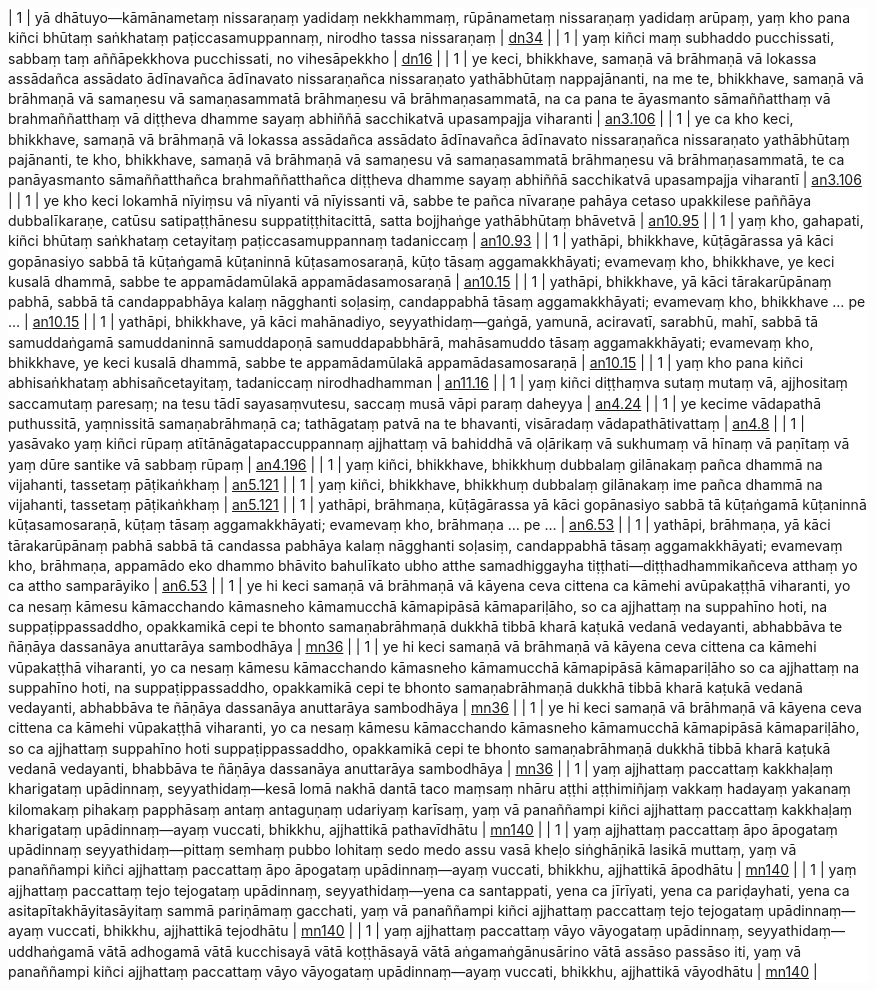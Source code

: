| 1 | yā dhātuyo—kāmānametaṃ nissaraṇaṃ yadidaṃ nekkhammaṃ, rūpānametaṃ nissaraṇaṃ yadidaṃ arūpaṃ, yaṃ kho pana kiñci bhūtaṃ saṅkhataṃ paṭiccasamuppannaṃ, nirodho tassa nissaraṇaṃ | [dn34](#dn34) |
| 1 | yaṃ kiñci maṃ subhaddo pucchissati, sabbaṃ taṃ aññāpekkhova pucchissati, no vihesāpekkho | [dn16](#dn16) |
| 1 | ye keci, bhikkhave, samaṇā vā brāhmaṇā vā lokassa assādañca assādato ādīnavañca ādīnavato nissaraṇañca nissaraṇato yathābhūtaṃ nappajānanti, na me te, bhikkhave, samaṇā vā brāhmaṇā vā samaṇesu vā samaṇasammatā brāhmaṇesu vā brāhmaṇasammatā, na ca pana te āyasmanto sāmaññatthaṃ vā brahmaññatthaṃ vā diṭṭheva dhamme sayaṃ abhiññā sacchikatvā upasampajja viharanti | [an3.106](#an3.106) |
| 1 | ye ca kho keci, bhikkhave, samaṇā vā brāhmaṇā vā lokassa assādañca assādato ādīnavañca ādīnavato nissaraṇañca nissaraṇato yathābhūtaṃ pajānanti, te kho, bhikkhave, samaṇā vā brāhmaṇā vā samaṇesu vā samaṇasammatā brāhmaṇesu vā brāhmaṇasammatā, te ca panāyasmanto sāmaññatthañca brahmaññatthañca diṭṭheva dhamme sayaṃ abhiññā sacchikatvā upasampajja viharantī | [an3.106](#an3.106) |
| 1 | ye kho keci lokamhā nīyiṃsu vā nīyanti vā nīyissanti vā, sabbe te pañca nīvaraṇe pahāya cetaso upakkilese paññāya dubbalīkaraṇe, catūsu satipaṭṭhānesu suppatiṭṭhitacittā, satta bojjhaṅge yathābhūtaṃ bhāvetvā | [an10.95](#an10.95) |
| 1 | yaṃ kho, gahapati, kiñci bhūtaṃ saṅkhataṃ cetayitaṃ paṭiccasamuppannaṃ tadaniccaṃ | [an10.93](#an10.93) |
| 1 | yathāpi, bhikkhave, kūṭāgārassa yā kāci gopānasiyo sabbā tā kūṭaṅgamā kūṭaninnā kūṭasamosaraṇā, kūṭo tāsaṃ aggamakkhāyati; evamevaṃ kho, bhikkhave, ye keci kusalā dhammā, sabbe te appamādamūlakā appamādasamosaraṇā | [an10.15](#an10.15) |
| 1 | yathāpi, bhikkhave, yā kāci tārakarūpānaṃ pabhā, sabbā tā candappabhāya kalaṃ nāgghanti soḷasiṃ, candappabhā tāsaṃ aggamakkhāyati; evamevaṃ kho, bhikkhave … pe … | [an10.15](#an10.15) |
| 1 | yathāpi, bhikkhave, yā kāci mahānadiyo, seyyathidaṃ—gaṅgā, yamunā, aciravatī, sarabhū, mahī, sabbā tā samuddaṅgamā samuddaninnā samuddapoṇā samuddapabbhārā, mahāsamuddo tāsaṃ aggamakkhāyati; evamevaṃ kho, bhikkhave, ye keci kusalā dhammā, sabbe te appamādamūlakā appamādasamosaraṇā | [an10.15](#an10.15) |
| 1 | yaṃ kho pana kiñci abhisaṅkhataṃ abhisañcetayitaṃ, tadaniccaṃ nirodhadhamman | [an11.16](#an11.16) |
| 1 | yaṃ kiñci diṭṭhaṃva sutaṃ mutaṃ vā, ajjhositaṃ saccamutaṃ paresaṃ; na tesu tādī sayasaṃvutesu, saccaṃ musā vāpi paraṃ daheyya | [an4.24](#an4.24) |
| 1 | ye kecime vādapathā puthussitā, yaṃnissitā samaṇabrāhmaṇā ca; tathāgataṃ patvā na te bhavanti, visāradaṃ vādapathātivattaṃ | [an4.8](#an4.8) |
| 1 | yasāvako yaṃ kiñci rūpaṃ atītānāgatapaccuppannaṃ ajjhattaṃ vā bahiddhā vā oḷārikaṃ vā sukhumaṃ vā hīnaṃ vā paṇītaṃ vā yaṃ dūre santike vā sabbaṃ rūpaṃ  | [an4.196](#an4.196) |
| 1 | yaṃ kiñci, bhikkhave, bhikkhuṃ dubbalaṃ gilānakaṃ pañca dhammā na vijahanti, tassetaṃ pāṭikaṅkhaṃ | [an5.121](#an5.121) |
| 1 | yaṃ kiñci, bhikkhave, bhikkhuṃ dubbalaṃ gilānakaṃ ime pañca dhammā na vijahanti, tassetaṃ pāṭikaṅkhaṃ | [an5.121](#an5.121) |
| 1 | yathāpi, brāhmaṇa, kūṭāgārassa yā kāci gopānasiyo sabbā tā kūṭaṅgamā kūṭaninnā kūṭasamosaraṇā, kūṭaṃ tāsaṃ aggamakkhāyati; evamevaṃ kho, brāhmaṇa … pe … | [an6.53](#an6.53) |
| 1 | yathāpi, brāhmaṇa, yā kāci tārakarūpānaṃ pabhā sabbā tā candassa pabhāya kalaṃ nāgghanti soḷasiṃ, candappabhā tāsaṃ aggamakkhāyati; evamevaṃ kho, brāhmaṇa, appamādo eko dhammo bhāvito bahulīkato ubho atthe samadhiggayha tiṭṭhati—diṭṭhadhammikañceva atthaṃ yo ca attho samparāyiko | [an6.53](#an6.53) |
| 1 | ye hi keci samaṇā vā brāhmaṇā vā kāyena ceva cittena ca kāmehi avūpakaṭṭhā viharanti, yo ca nesaṃ kāmesu kāmacchando kāmasneho kāmamucchā kāmapipāsā kāmapariḷāho, so ca ajjhattaṃ na suppahīno hoti, na suppaṭippassaddho, opakkamikā cepi te bhonto samaṇabrāhmaṇā dukkhā tibbā kharā kaṭukā vedanā vedayanti, abhabbāva te ñāṇāya dassanāya anuttarāya sambodhāya | [mn36](#mn36) |
| 1 | ye hi keci samaṇā vā brāhmaṇā vā kāyena ceva cittena ca kāmehi vūpakaṭṭhā viharanti, yo ca nesaṃ kāmesu kāmacchando kāmasneho kāmamucchā kāmapipāsā kāmapariḷāho so ca ajjhattaṃ na suppahīno hoti, na suppaṭippassaddho, opakkamikā cepi te bhonto samaṇabrāhmaṇā dukkhā tibbā kharā kaṭukā vedanā vedayanti, abhabbāva te ñāṇāya dassanāya anuttarāya sambodhāya | [mn36](#mn36) |
| 1 | ye hi keci samaṇā vā brāhmaṇā vā kāyena ceva cittena ca kāmehi vūpakaṭṭhā viharanti, yo ca nesaṃ kāmesu kāmacchando kāmasneho kāmamucchā kāmapipāsā kāmapariḷāho, so ca ajjhattaṃ suppahīno hoti suppaṭippassaddho, opakkamikā cepi te bhonto samaṇabrāhmaṇā dukkhā tibbā kharā kaṭukā vedanā vedayanti, bhabbāva te ñāṇāya dassanāya anuttarāya sambodhāya | [mn36](#mn36) |
| 1 | yaṃ ajjhattaṃ paccattaṃ kakkhaḷaṃ kharigataṃ upādinnaṃ, seyyathidaṃ—kesā lomā nakhā dantā taco maṃsaṃ nhāru aṭṭhi aṭṭhimiñjaṃ vakkaṃ hadayaṃ yakanaṃ kilomakaṃ pihakaṃ papphāsaṃ antaṃ antaguṇaṃ udariyaṃ karīsaṃ, yaṃ vā panaññampi kiñci ajjhattaṃ paccattaṃ kakkhaḷaṃ kharigataṃ upādinnaṃ—ayaṃ vuccati, bhikkhu, ajjhattikā pathavīdhātu | [mn140](#mn140) |
| 1 | yaṃ ajjhattaṃ paccattaṃ āpo āpogataṃ upādinnaṃ seyyathidaṃ—pittaṃ semhaṃ pubbo lohitaṃ sedo medo assu vasā kheḷo siṅghāṇikā lasikā muttaṃ, yaṃ vā panaññampi kiñci ajjhattaṃ paccattaṃ āpo āpogataṃ upādinnaṃ—ayaṃ vuccati, bhikkhu, ajjhattikā āpodhātu | [mn140](#mn140) |
| 1 | yaṃ ajjhattaṃ paccattaṃ tejo tejogataṃ upādinnaṃ, seyyathidaṃ—yena ca santappati, yena ca jīrīyati, yena ca pariḍayhati, yena ca asitapītakhāyitasāyitaṃ sammā pariṇāmaṃ gacchati, yaṃ vā panaññampi kiñci ajjhattaṃ paccattaṃ tejo tejogataṃ upādinnaṃ—ayaṃ vuccati, bhikkhu, ajjhattikā tejodhātu | [mn140](#mn140) |
| 1 | yaṃ ajjhattaṃ paccattaṃ vāyo vāyogataṃ upādinnaṃ, seyyathidaṃ—uddhaṅgamā vātā adhogamā vātā kucchisayā vātā koṭṭhāsayā vātā aṅgamaṅgānusārino vātā assāso passāso iti, yaṃ vā panaññampi kiñci ajjhattaṃ paccattaṃ vāyo vāyogataṃ upādinnaṃ—ayaṃ vuccati, bhikkhu, ajjhattikā vāyodhātu | [mn140](#mn140) |